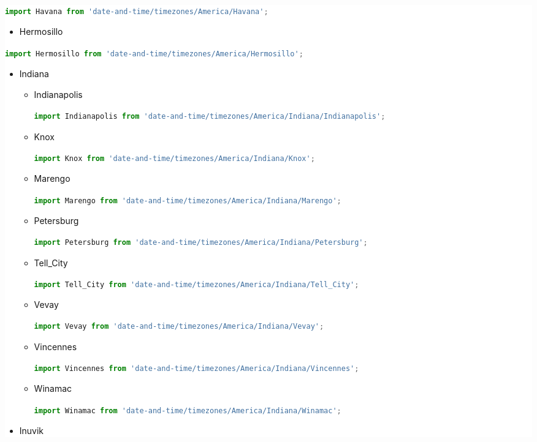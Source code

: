 ```typescript
import Havana from 'date-and-time/timezones/America/Havana';
```

- Hermosillo

```typescript
import Hermosillo from 'date-and-time/timezones/America/Hermosillo';
```

- Indiana

  - Indianapolis

    ```typescript
    import Indianapolis from 'date-and-time/timezones/America/Indiana/Indianapolis';
    ```

  - Knox

    ```typescript
    import Knox from 'date-and-time/timezones/America/Indiana/Knox';
    ```

  - Marengo

    ```typescript
    import Marengo from 'date-and-time/timezones/America/Indiana/Marengo';
    ```

  - Petersburg

    ```typescript
    import Petersburg from 'date-and-time/timezones/America/Indiana/Petersburg';
    ```

  - Tell_City

    ```typescript
    import Tell_City from 'date-and-time/timezones/America/Indiana/Tell_City';
    ```

  - Vevay

    ```typescript
    import Vevay from 'date-and-time/timezones/America/Indiana/Vevay';
    ```

  - Vincennes

    ```typescript
    import Vincennes from 'date-and-time/timezones/America/Indiana/Vincennes';
    ```

  - Winamac

    ```typescript
    import Winamac from 'date-and-time/timezones/America/Indiana/Winamac';
    ```

- Inuvik
